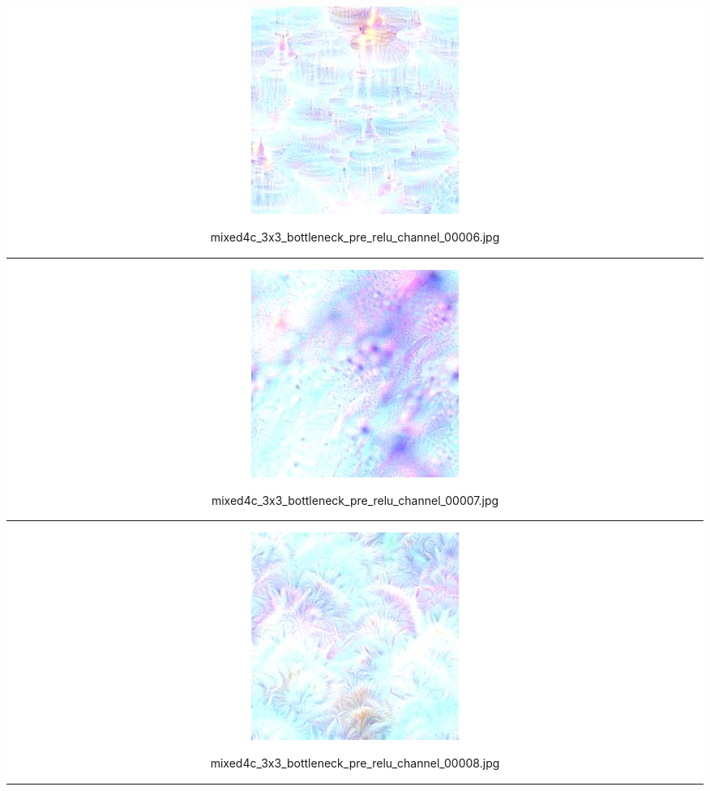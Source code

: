 <p align="center">  <img src="mixed4c_3x3_bottleneck_pre_relu_channel_00006.jpg?"> </p><p align="center">mixed4c_3x3_bottleneck_pre_relu_channel_00006.jpg</p>

***

<p align="center">  <img src="mixed4c_3x3_bottleneck_pre_relu_channel_00007.jpg?"> </p><p align="center">mixed4c_3x3_bottleneck_pre_relu_channel_00007.jpg</p>

***

<p align="center">  <img src="mixed4c_3x3_bottleneck_pre_relu_channel_00008.jpg?"> </p><p align="center">mixed4c_3x3_bottleneck_pre_relu_channel_00008.jpg</p>

***
